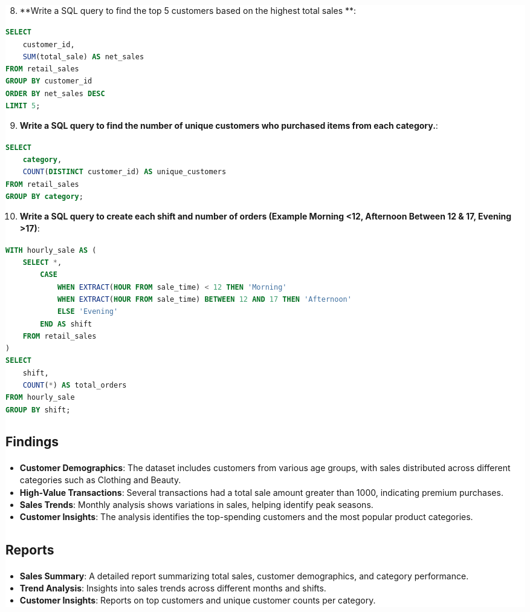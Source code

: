 8. **Write a SQL query to find the top 5 customers based on the highest total sales **:
```sql
SELECT 
    customer_id, 
    SUM(total_sale) AS net_sales
FROM retail_sales
GROUP BY customer_id
ORDER BY net_sales DESC
LIMIT 5;
```

9. **Write a SQL query to find the number of unique customers who purchased items from each category.**:
```sql
SELECT 
    category, 
    COUNT(DISTINCT customer_id) AS unique_customers
FROM retail_sales
GROUP BY category;
```

10. **Write a SQL query to create each shift and number of orders (Example Morning <12, Afternoon Between 12 & 17, Evening >17)**:
```sql
WITH hourly_sale AS (
    SELECT *,
        CASE 
            WHEN EXTRACT(HOUR FROM sale_time) < 12 THEN 'Morning'
            WHEN EXTRACT(HOUR FROM sale_time) BETWEEN 12 AND 17 THEN 'Afternoon'
            ELSE 'Evening'
        END AS shift
    FROM retail_sales
)
SELECT 
    shift, 
    COUNT(*) AS total_orders
FROM hourly_sale
GROUP BY shift;
```

## Findings

- **Customer Demographics**: The dataset includes customers from various age groups, with sales distributed across different categories such as Clothing and Beauty.
- **High-Value Transactions**: Several transactions had a total sale amount greater than 1000, indicating premium purchases.
- **Sales Trends**: Monthly analysis shows variations in sales, helping identify peak seasons.
- **Customer Insights**: The analysis identifies the top-spending customers and the most popular product categories.

## Reports

- **Sales Summary**: A detailed report summarizing total sales, customer demographics, and category performance.
- **Trend Analysis**: Insights into sales trends across different months and shifts.
- **Customer Insights**: Reports on top customers and unique customer counts per category.
